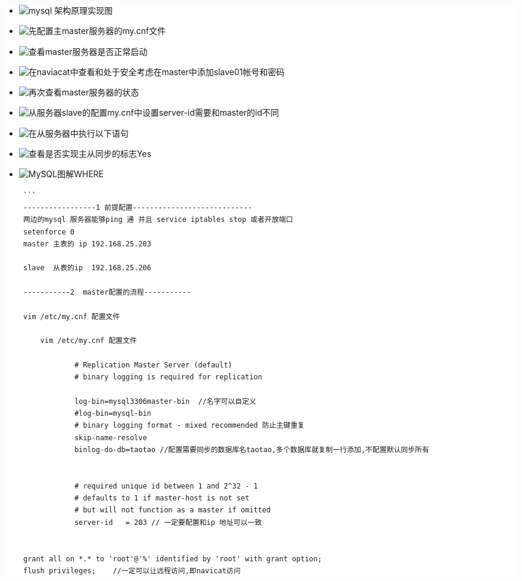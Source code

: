 
-  ![mysql 架构原理实现图](http://ot2hu9qoc.bkt.clouddn.com/17-7-27/86344959.jpg)
-  ![先配置主master服务器的my.cnf文件](http://ot2hu9qoc.bkt.clouddn.com/17-7-27/81757402.jpg)
-  ![查看master服务器是否正常启动](http://ot2hu9qoc.bkt.clouddn.com/17-7-27/14730145.jpg)
-  ![在naviacat中查看和处于安全考虑在master中添加slave01帐号和密码](http://ot2hu9qoc.bkt.clouddn.com/17-7-27/76878922.jpg)
-  ![再次查看master服务器的状态](http://ot2hu9qoc.bkt.clouddn.com/17-7-27/64397842.jpg)
-  ![从服务器slave的配置my.cnf中设置server-id需要和master的id不同](http://ot2hu9qoc.bkt.clouddn.com/17-7-27/85699377.jpg)
-  ![在从服务器中执行以下语句](http://ot2hu9qoc.bkt.clouddn.com/17-7-27/73406735.jpg)
-  ![查看是否实现主从同步的标志Yes](http://ot2hu9qoc.bkt.clouddn.com/17-7-27/81016323.jpg)
-  ![MySQL图解WHERE](http://ot2hu9qoc.bkt.clouddn.com/%E7%8E%8B%E8%88%AA%E5%A8%81-MySQL-where%E6%9D%A1%E4%BB%B6%E5%89%96%E6%9E%90.jpg)

        ```
        -----------------1 前提配置----------------------------
        两边的mysql 服务器能够ping 通 并且 service iptables stop 或者开放端口
        setenforce 0
        master 主表的 ip 192.168.25.203

        slave  从表的ip  192.168.25.206

        -----------2  master配置的流程-----------

        vim /etc/my.cnf 配置文件

            vim /etc/my.cnf 配置文件

                    # Replication Master Server (default)
                    # binary logging is required for replication

                    log-bin=mysql3306master-bin  //名字可以自定义
                    #log-bin=mysql-bin
                    # binary logging format - mixed recommended 防止主键重复
                    skip-name-resolve
                    binlog-do-db=taotao //配置需要同步的数据库名taotao,多个数据库就复制一行添加,不配置默认同步所有


                    # required unique id between 1 and 2^32 - 1
                    # defaults to 1 if master-host is not set
                    # but will not function as a master if omitted
                    server-id   = 203 // 一定要配置和ip 地址可以一致


        grant all on *.* to 'root'@'%' identified by 'root' with grant option;
        flush privileges;    //一定可以让远程访问,即navicat访问
